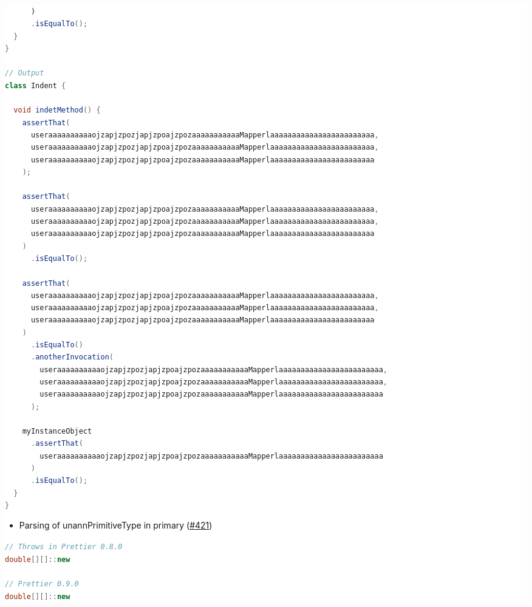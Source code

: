 ```java
      )
      .isEqualTo();
  }
}

// Output
class Indent {

  void indetMethod() {
    assertThat(
      useraaaaaaaaaaojzapjzpozjapjzpoajzpozaaaaaaaaaaaMapperlaaaaaaaaaaaaaaaaaaaaaaaa,
      useraaaaaaaaaaojzapjzpozjapjzpoajzpozaaaaaaaaaaaMapperlaaaaaaaaaaaaaaaaaaaaaaaa,
      useraaaaaaaaaaojzapjzpozjapjzpoajzpozaaaaaaaaaaaMapperlaaaaaaaaaaaaaaaaaaaaaaaa
    );

    assertThat(
      useraaaaaaaaaaojzapjzpozjapjzpoajzpozaaaaaaaaaaaMapperlaaaaaaaaaaaaaaaaaaaaaaaa,
      useraaaaaaaaaaojzapjzpozjapjzpoajzpozaaaaaaaaaaaMapperlaaaaaaaaaaaaaaaaaaaaaaaa,
      useraaaaaaaaaaojzapjzpozjapjzpoajzpozaaaaaaaaaaaMapperlaaaaaaaaaaaaaaaaaaaaaaaa
    )
      .isEqualTo();

    assertThat(
      useraaaaaaaaaaojzapjzpozjapjzpoajzpozaaaaaaaaaaaMapperlaaaaaaaaaaaaaaaaaaaaaaaa,
      useraaaaaaaaaaojzapjzpozjapjzpoajzpozaaaaaaaaaaaMapperlaaaaaaaaaaaaaaaaaaaaaaaa,
      useraaaaaaaaaaojzapjzpozjapjzpoajzpozaaaaaaaaaaaMapperlaaaaaaaaaaaaaaaaaaaaaaaa
    )
      .isEqualTo()
      .anotherInvocation(
        useraaaaaaaaaaojzapjzpozjapjzpoajzpozaaaaaaaaaaaMapperlaaaaaaaaaaaaaaaaaaaaaaaa,
        useraaaaaaaaaaojzapjzpozjapjzpoajzpozaaaaaaaaaaaMapperlaaaaaaaaaaaaaaaaaaaaaaaa,
        useraaaaaaaaaaojzapjzpozjapjzpoajzpozaaaaaaaaaaaMapperlaaaaaaaaaaaaaaaaaaaaaaaa
      );

    myInstanceObject
      .assertThat(
        useraaaaaaaaaaojzapjzpozjapjzpoajzpozaaaaaaaaaaaMapperlaaaaaaaaaaaaaaaaaaaaaaaa
      )
      .isEqualTo();
  }
}

```

- Parsing of unannPrimitiveType in primary ([#421](https://github.com/jhipster/prettier-java/pull/421))

```java
// Throws in Prettier 0.8.0
double[][]::new

// Prettier 0.9.0
double[][]::new
```
